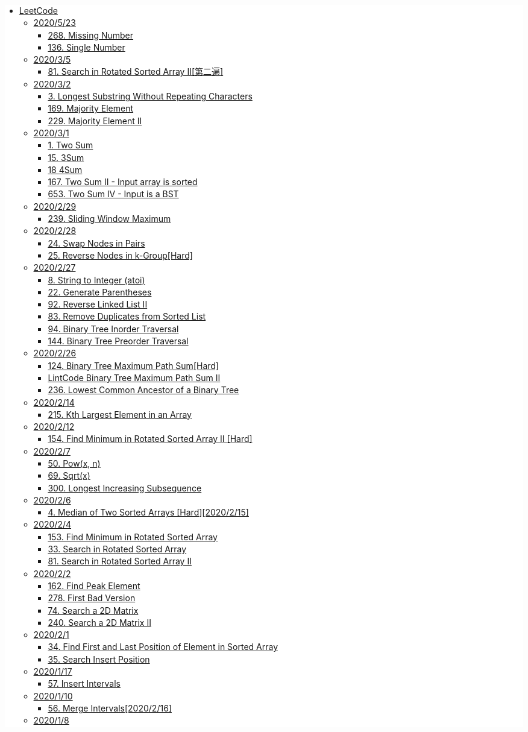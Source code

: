 
- [LeetCode](#leetcode)
    - [2020/5/23](#2020523)
      - [268. Missing Number](#268-missing-number)
      - [136. Single Number](#136-single-number)
    - [2020/3/5](#202035)
      - [81. Search in Rotated Sorted Array II[第二遍]](#81-search-in-rotated-sorted-array-ii%e7%ac%ac%e4%ba%8c%e9%81%8d)
    - [2020/3/2](#202032)
      - [3. Longest Substring Without Repeating Characters](#3-longest-substring-without-repeating-characters)
      - [169. Majority Element](#169-majority-element)
      - [229. Majority Element II](#229-majority-element-ii)
    - [2020/3/1](#202031)
      - [1. Two Sum](#1-two-sum)
      - [15. 3Sum](#15-3sum)
      - [18 4Sum](#18-4sum)
      - [167. Two Sum II - Input array is sorted](#167-two-sum-ii---input-array-is-sorted)
      - [653. Two Sum IV - Input is a BST](#653-two-sum-iv---input-is-a-bst)
    - [2020/2/29](#2020229)
      - [239. Sliding Window Maximum](#239-sliding-window-maximum)
    - [2020/2/28](#2020228)
      - [24. Swap Nodes in Pairs](#24-swap-nodes-in-pairs)
      - [25. Reverse Nodes in k-Group[Hard]](#25-reverse-nodes-in-k-grouphard)
    - [2020/2/27](#2020227)
      - [8. String to Integer (atoi)](#8-string-to-integer-atoi)
      - [22. Generate Parentheses](#22-generate-parentheses)
      - [92. Reverse Linked List II](#92-reverse-linked-list-ii)
      - [83. Remove Duplicates from Sorted List](#83-remove-duplicates-from-sorted-list)
      - [94. Binary Tree Inorder Traversal](#94-binary-tree-inorder-traversal)
      - [144. Binary Tree Preorder Traversal](#144-binary-tree-preorder-traversal)
    - [2020/2/26](#2020226)
      - [124. Binary Tree Maximum Path Sum[Hard]](#124-binary-tree-maximum-path-sumhard)
      - [LintCode Binary Tree Maximum Path Sum II](#lintcode-binary-tree-maximum-path-sum-ii)
      - [236. Lowest Common Ancestor of a Binary Tree](#236-lowest-common-ancestor-of-a-binary-tree)
    - [2020/2/14](#2020214)
      - [215. Kth Largest Element in an Array](#215-kth-largest-element-in-an-array)
    - [2020/2/12](#2020212)
      - [154. Find Minimum in Rotated Sorted Array II [Hard]](#154-find-minimum-in-rotated-sorted-array-ii-hard)
    - [2020/2/7](#202027)
      - [50. Pow(x, n)](#50-powx-n)
      - [69. Sqrt(x)](#69-sqrtx)
      - [300. Longest Increasing Subsequence](#300-longest-increasing-subsequence)
    - [2020/2/6](#202026)
      - [4. Median of Two Sorted Arrays [Hard][2020/2/15]](#4-median-of-two-sorted-arrays-hard)
    - [2020/2/4](#202024)
      - [153. Find Minimum in Rotated Sorted Array](#153-find-minimum-in-rotated-sorted-array)
      - [33. Search in Rotated Sorted Array](#33-search-in-rotated-sorted-array)
      - [81. Search in Rotated Sorted Array II](#81-search-in-rotated-sorted-array-ii)
    - [2020/2/2](#202022)
      - [162. Find Peak Element](#162-find-peak-element)
      - [278. First Bad Version](#278-first-bad-version)
      - [74. Search a 2D Matrix](#74-search-a-2d-matrix)
      - [240. Search a 2D Matrix II](#240-search-a-2d-matrix-ii)
    - [2020/2/1](#202021)
      - [34. Find First and Last Position of Element in Sorted Array](#34-find-first-and-last-position-of-element-in-sorted-array)
      - [35. Search Insert Position](#35-search-insert-position)
    - [2020/1/17](#2020117)
      - [57. Insert Intervals](#57-insert-intervals)
    - [2020/1/10](#2020110)
      - [56. Merge Intervals[2020/2/16]](#56-merge-intervals2020216)
    - [2020/1/8](#202018)